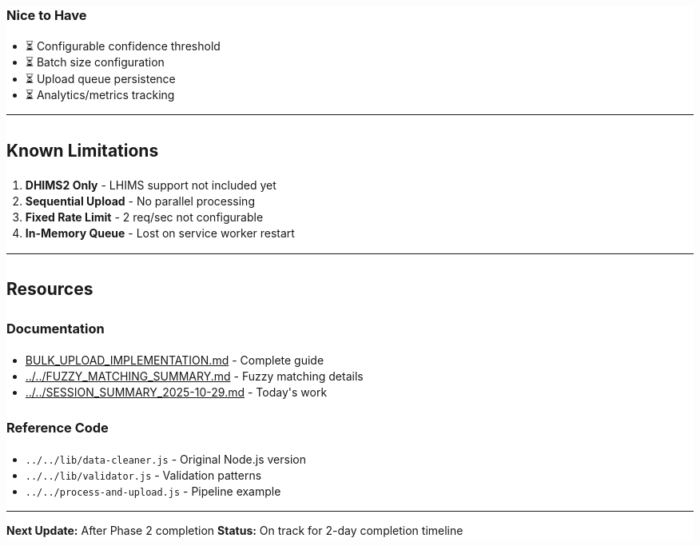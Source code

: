 ### Nice to Have
- ⏳ Configurable confidence threshold
- ⏳ Batch size configuration
- ⏳ Upload queue persistence
- ⏳ Analytics/metrics tracking

---

## Known Limitations

1. **DHIMS2 Only** - LHIMS support not included yet
2. **Sequential Upload** - No parallel processing
3. **Fixed Rate Limit** - 2 req/sec not configurable
4. **In-Memory Queue** - Lost on service worker restart

---

## Resources

### Documentation
- [BULK_UPLOAD_IMPLEMENTATION.md](BULK_UPLOAD_IMPLEMENTATION.md) - Complete guide
- [../../FUZZY_MATCHING_SUMMARY.md](../../FUZZY_MATCHING_SUMMARY.md) - Fuzzy matching details
- [../../SESSION_SUMMARY_2025-10-29.md](../../SESSION_SUMMARY_2025-10-29.md) - Today's work

### Reference Code
- `../../lib/data-cleaner.js` - Original Node.js version
- `../../lib/validator.js` - Validation patterns
- `../../process-and-upload.js` - Pipeline example

---

**Next Update:** After Phase 2 completion
**Status:** On track for 2-day completion timeline
